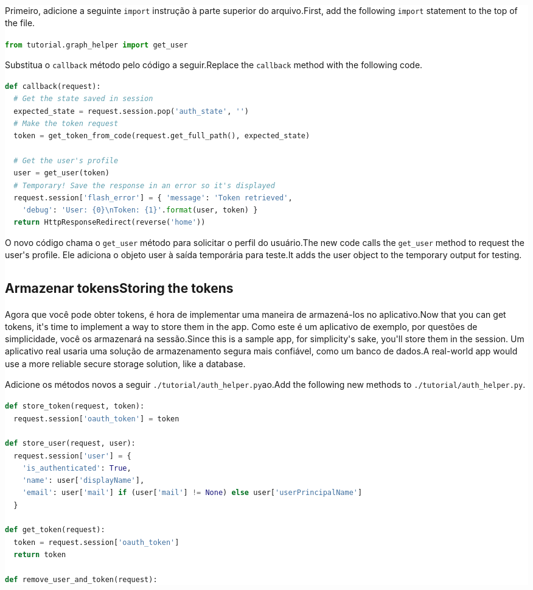 <span data-ttu-id="0eddd-130">Primeiro, adicione a seguinte `import` instrução à parte superior do arquivo.</span><span class="sxs-lookup"><span data-stu-id="0eddd-130">First, add the following `import` statement to the top of the file.</span></span>

```python
from tutorial.graph_helper import get_user
```

<span data-ttu-id="0eddd-131">Substitua o `callback` método pelo código a seguir.</span><span class="sxs-lookup"><span data-stu-id="0eddd-131">Replace the `callback` method with the following code.</span></span>

```python
def callback(request):
  # Get the state saved in session
  expected_state = request.session.pop('auth_state', '')
  # Make the token request
  token = get_token_from_code(request.get_full_path(), expected_state)

  # Get the user's profile
  user = get_user(token)
  # Temporary! Save the response in an error so it's displayed
  request.session['flash_error'] = { 'message': 'Token retrieved',
    'debug': 'User: {0}\nToken: {1}'.format(user, token) }
  return HttpResponseRedirect(reverse('home'))
```

<span data-ttu-id="0eddd-132">O novo código chama o `get_user` método para solicitar o perfil do usuário.</span><span class="sxs-lookup"><span data-stu-id="0eddd-132">The new code calls the `get_user` method to request the user's profile.</span></span> <span data-ttu-id="0eddd-133">Ele adiciona o objeto user à saída temporária para teste.</span><span class="sxs-lookup"><span data-stu-id="0eddd-133">It adds the user object to the temporary output for testing.</span></span>

## <a name="storing-the-tokens"></a><span data-ttu-id="0eddd-134">Armazenar tokens</span><span class="sxs-lookup"><span data-stu-id="0eddd-134">Storing the tokens</span></span>

<span data-ttu-id="0eddd-135">Agora que você pode obter tokens, é hora de implementar uma maneira de armazená-los no aplicativo.</span><span class="sxs-lookup"><span data-stu-id="0eddd-135">Now that you can get tokens, it's time to implement a way to store them in the app.</span></span> <span data-ttu-id="0eddd-136">Como este é um aplicativo de exemplo, por questões de simplicidade, você os armazenará na sessão.</span><span class="sxs-lookup"><span data-stu-id="0eddd-136">Since this is a sample app, for simplicity's sake, you'll store them in the session.</span></span> <span data-ttu-id="0eddd-137">Um aplicativo real usaria uma solução de armazenamento segura mais confiável, como um banco de dados.</span><span class="sxs-lookup"><span data-stu-id="0eddd-137">A real-world app would use a more reliable secure storage solution, like a database.</span></span>

<span data-ttu-id="0eddd-138">Adicione os métodos novos a seguir `./tutorial/auth_helper.py`ao.</span><span class="sxs-lookup"><span data-stu-id="0eddd-138">Add the following new methods to `./tutorial/auth_helper.py`.</span></span>

```python
def store_token(request, token):
  request.session['oauth_token'] = token

def store_user(request, user):
  request.session['user'] = {
    'is_authenticated': True,
    'name': user['displayName'],
    'email': user['mail'] if (user['mail'] != None) else user['userPrincipalName']
  }

def get_token(request):
  token = request.session['oauth_token']
  return token

def remove_user_and_token(request):
```